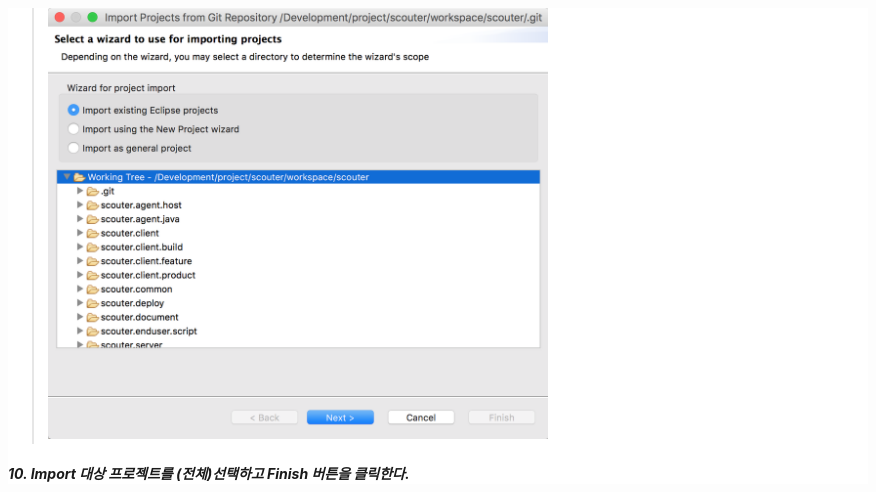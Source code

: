 ><img src="../img/tech/developer/guide_08.png" width="500">

##### 10. Import 대상 프로젝트를 (전체)선택하고 Finish 버튼을 클릭한다. #####